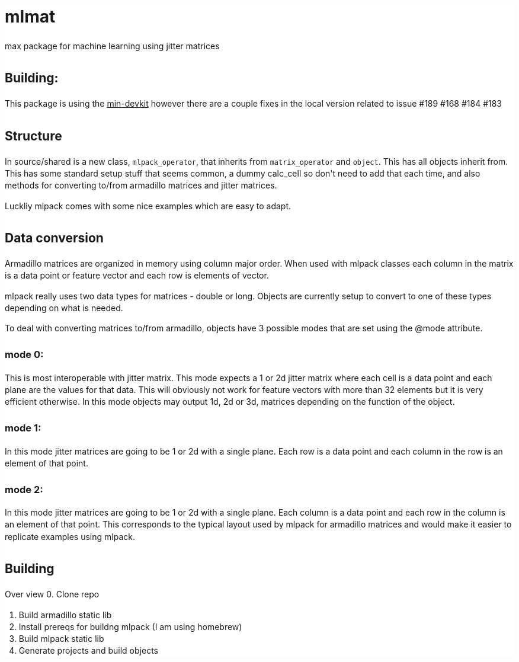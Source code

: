 # mlmat
max package for machine learning using jitter matrices


## Building:
This package is using the [min-devkit](https://github.com/Cycling74/min-devkit) however there are a couple 
fixes in the local version related to issue #189 #168 #184 #183


## Structure

In source/shared is a new class, `mlpack_operator`, that inherits from `matrix_operator` and `object`. This has all objects inherit from. This has some 
standard setup stuff that seems common, a dummy calc_cell so don't need to add that each time, and also 
methods for converting to/from armadillo matrices and jitter matrices. 

Luckliy mlpack comes with some nice examples which are easy to adapt.

## Data conversion
Armadillo matrices are organized in memory using column major order. When used with mlpack classes
each column in the matrix is a data point or feature vector and each row is elements of vector.

mlpack really uses two data types for matrices - double or long. Objects are 
currently setup to convert to one of these types depending on what is needed.


To deal with converting matrices to/from armadillo, objects have 3 possible modes that are set 
using the @mode attribute. 



### mode 0: 
This is most interoperable with jitter matrix. This mode expects a 1 or 2d jitter matrix where each cell is a data point and each plane are the values for that data. This will obviously not work for feature vectors with more than 32 elements but it is very efficient otherwise. In this mode objects may output 1d, 2d or 3d, matrices depending on the function of the object. 

### mode 1:
In this mode jitter matrices are going to be 1 or 2d with a single plane. Each row is a data point and each column in the row is an element of that point. 
	
### mode 2: 
In this mode jitter matrices are going to be 1 or 2d with a single plane. Each column is a data point and each row in the column is an element of that point. This corresponds to the typical layout used by mlpack for armadillo matrices and would make it easier to replicate examples using mlpack.
	
## Building

Over view
0. Clone repo 
1. Build armadillo static lib
2. Install prereqs for buildng mlpack (I am using homebrew)
3. Build mlpack static lib
4. Generate projects and build objects
